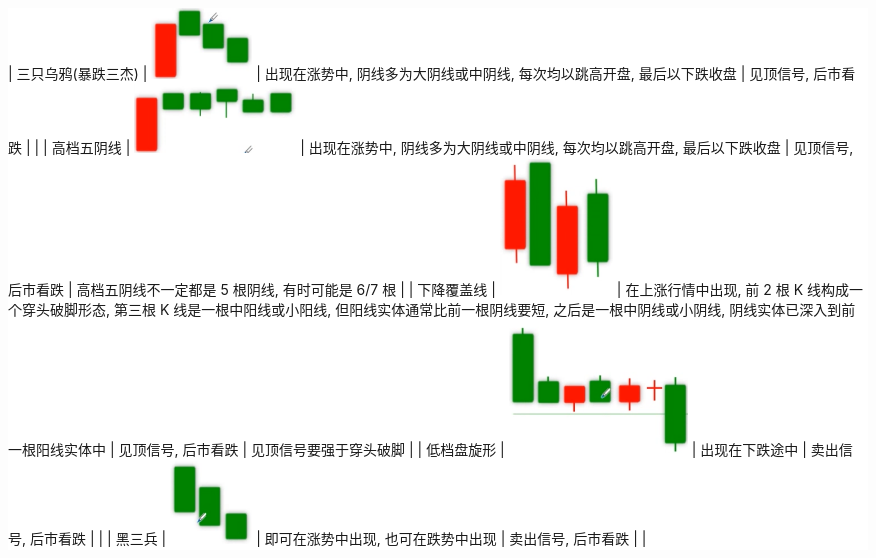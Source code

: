 | 三只乌鸦(暴跌三杰)   | <img src="./assets/image-20230226111327860.png" alt="image-20230226111327860" style="zoom:50%;" /> | 出现在涨势中, 阴线多为大阴线或中阴线, 每次均以跳高开盘, 最后以下跌收盘 | 见顶信号, 后市看跌                               |                                                              |
| 高档五阴线           | <img src="./assets/image-20230226111521015.png" alt="image-20230226111521015" style="zoom:50%;" /> | 出现在涨势中, 阴线多为大阴线或中阴线, 每次均以跳高开盘, 最后以下跌收盘 | 见顶信号, 后市看跌                               | 高档五阴线不一定都是 5 根阴线, 有时可能是 6/7 根             |
| 下降覆盖线           | <img src="./assets/image-20230226111645858.png" alt="image-20230226111645858" style="zoom:50%;" /> | 在上涨行情中出现, 前 2 根 K 线构成一个穿头破脚形态, 第三根 K 线是一根中阳线或小阳线, 但阳线实体通常比前一根阴线要短, 之后是一根中阴线或小阴线, 阴线实体已深入到前一根阳线实体中 | 见顶信号, 后市看跌                               | 见顶信号要强于穿头破脚                                       |
| 低档盘旋形           | <img src="./assets/image-20230226111916829.png" alt="image-20230226111916829" style="zoom:50%;" /> | 出现在下跌途中                                               | 卖出信号, 后市看跌                               |                                                              |
| 黑三兵               | <img src="./assets/image-20230226112142094.png" alt="image-20230226112142094" style="zoom:50%;" /> | 即可在涨势中出现, 也可在跌势中出现                           | 卖出信号, 后市看跌                               |                                                              |